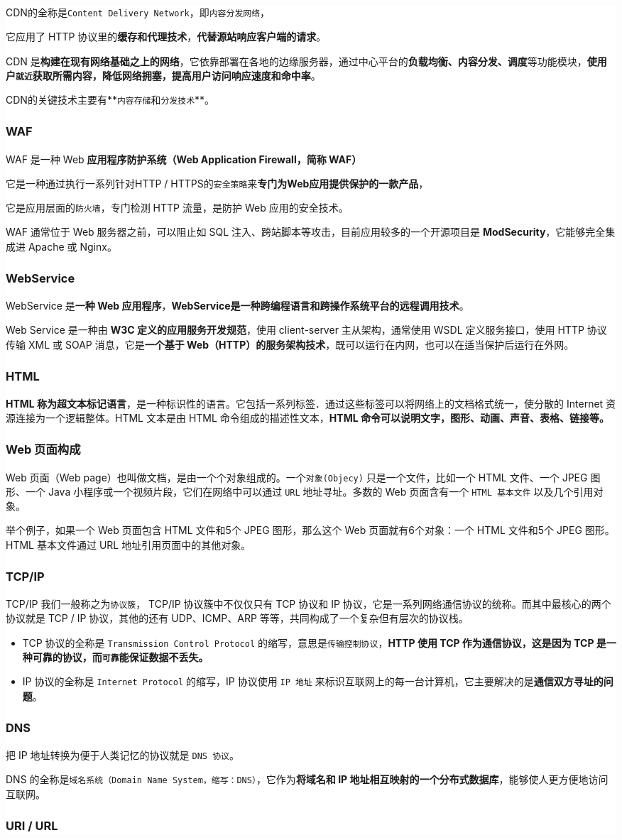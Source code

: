 CDN的全称是`Content Delivery Network`，即`内容分发网络`，

它应用了 HTTP 协议里的**缓存和代理技术**，**代替源站响应客户端的请求**。

CDN 是**构建在现有网络基础之上的网络**，它依靠部署在各地的边缘服务器，通过中心平台的**负载均衡、内容分发、调度**等功能模块，**使用户`就近`获取所需内容，降低网络拥塞，提高用户访问响应速度和命中率**。

CDN的关键技术主要有**`内容存储`和`分发技术`**。

### WAF

WAF 是一种 Web **应用程序防护系统（Web Application Firewall，简称 WAF）**

它是一种通过执行一系列针对HTTP / HTTPS的`安全策略`来**专门为Web应用提供保护的一款产品**，

它是应用层面的`防火墙`，专门检测 HTTP 流量，是防护 Web 应用的安全技术。

WAF 通常位于 Web 服务器之前，可以阻止如 SQL 注入、跨站脚本等攻击，目前应用较多的一个开源项目是 **ModSecurity**，它能够完全集成进 Apache 或 Nginx。

### WebService

WebService 是**一种 Web 应用程序**，**WebService是一种跨编程语言和跨操作系统平台的远程调用技术**。

Web Service 是一种由 **W3C 定义的应用服务开发规范**，使用 client-server 主从架构，通常使用 WSDL 定义服务接口，使用 HTTP 协议传输 XML 或 SOAP 消息，它是**一个基于 Web（HTTP）的服务架构技术**，既可以运行在内网，也可以在适当保护后运行在外网。

### HTML

**HTML 称为超文本标记语言**，是一种标识性的语言。它包括一系列标签．通过这些标签可以将网络上的文档格式统一，使分散的 Internet 资源连接为一个逻辑整体。HTML 文本是由 HTML 命令组成的描述性文本，**HTML 命令可以说明文字，图形、动画、声音、表格、链接等。**

### Web 页面构成

Web 页面（Web page）也叫做文档，是由一个个对象组成的。一个`对象(Objecy)` 只是一个文件，比如一个 HTML 文件、一个 JPEG 图形、一个 Java 小程序或一个视频片段，它们在网络中可以通过 `URL` 地址寻址。多数的 Web 页面含有一个 `HTML 基本文件` 以及几个引用对象。

举个例子，如果一个 Web 页面包含 HTML 文件和5个 JPEG 图形，那么这个 Web 页面就有6个对象：一个 HTML 文件和5个 JPEG 图形。HTML 基本文件通过 URL 地址引用页面中的其他对象。

### TCP/IP

TCP/IP 我们一般称之为`协议簇`， TCP/IP 协议簇中不仅仅只有 TCP 协议和 IP 协议，它是一系列网络通信协议的统称。而其中最核心的两个协议就是 TCP / IP 协议，其他的还有 UDP、ICMP、ARP 等等，共同构成了一个复杂但有层次的协议栈。

- TCP 协议的全称是 `Transmission Control Protocol` 的缩写，意思是`传输控制协议`，**HTTP 使用 TCP 作为通信协议，这是因为 TCP 是一种可靠的协议，而`可靠`能保证数据不丢失。**

- IP 协议的全称是 `Internet Protocol` 的缩写，IP 协议使用 `IP 地址` 来标识互联网上的每一台计算机，它主要解决的是**通信双方寻址的问题**。

### DNS

把 IP 地址转换为便于人类记忆的协议就是 `DNS 协议`。

DNS 的全称是`域名系统（Domain Name System，缩写：DNS）`，它作为**将域名和 IP 地址相互映射的一个分布式数据库**，能够使人更方便地访问互联网。

### URI / URL
